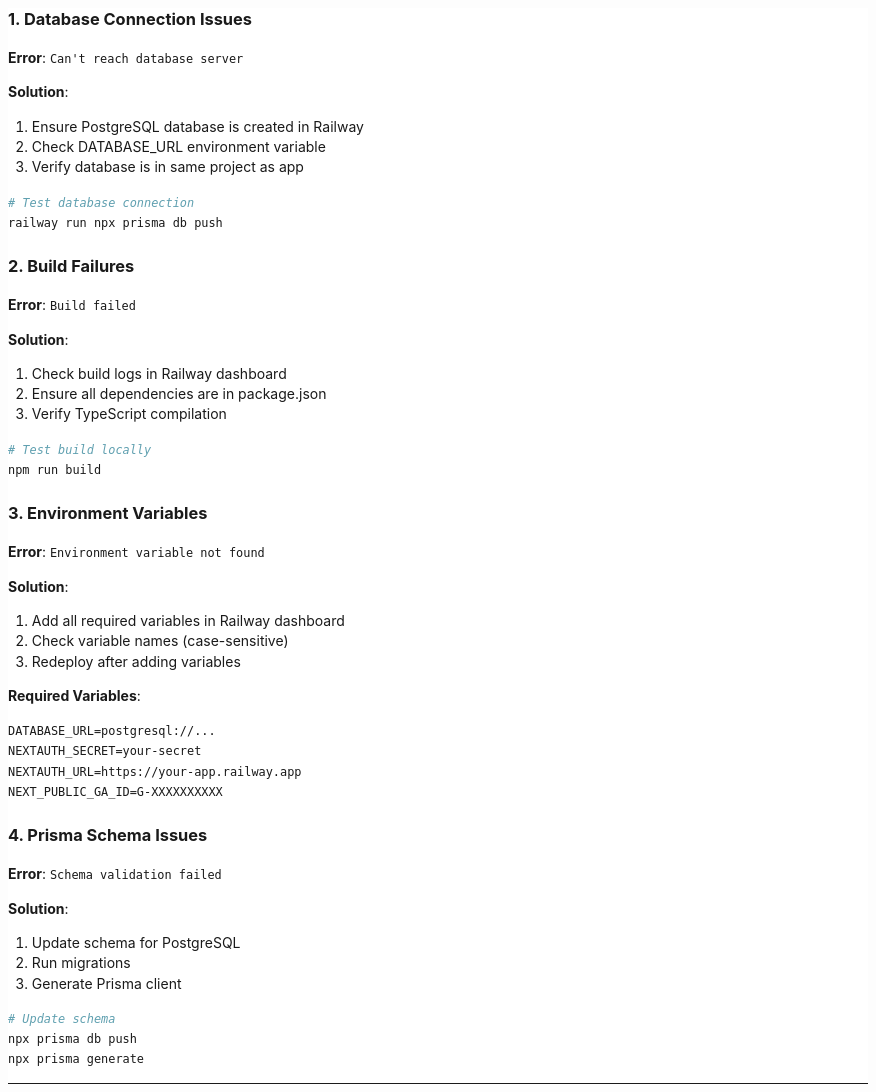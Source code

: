### **1. Database Connection Issues**

**Error**: `Can't reach database server`

**Solution**:
1. Ensure PostgreSQL database is created in Railway
2. Check DATABASE_URL environment variable
3. Verify database is in same project as app

```bash
# Test database connection
railway run npx prisma db push
```

### **2. Build Failures**

**Error**: `Build failed`

**Solution**:
1. Check build logs in Railway dashboard
2. Ensure all dependencies are in package.json
3. Verify TypeScript compilation

```bash
# Test build locally
npm run build
```

### **3. Environment Variables**

**Error**: `Environment variable not found`

**Solution**:
1. Add all required variables in Railway dashboard
2. Check variable names (case-sensitive)
3. Redeploy after adding variables

**Required Variables**:
```env
DATABASE_URL=postgresql://...
NEXTAUTH_SECRET=your-secret
NEXTAUTH_URL=https://your-app.railway.app
NEXT_PUBLIC_GA_ID=G-XXXXXXXXXX
```

### **4. Prisma Schema Issues**

**Error**: `Schema validation failed`

**Solution**:
1. Update schema for PostgreSQL
2. Run migrations
3. Generate Prisma client

```bash
# Update schema
npx prisma db push
npx prisma generate
```

---